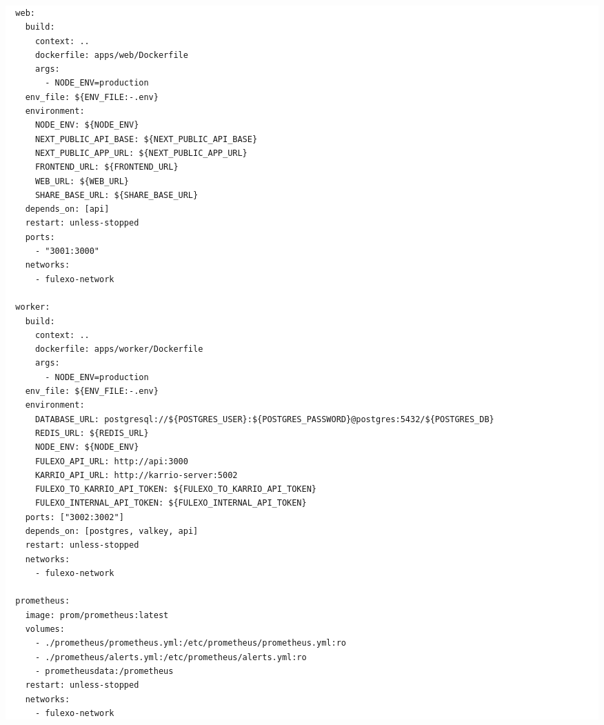       web:
        build:
          context: ..
          dockerfile: apps/web/Dockerfile
          args:
            - NODE_ENV=production
        env_file: ${ENV_FILE:-.env}
        environment:
          NODE_ENV: ${NODE_ENV}
          NEXT_PUBLIC_API_BASE: ${NEXT_PUBLIC_API_BASE}
          NEXT_PUBLIC_APP_URL: ${NEXT_PUBLIC_APP_URL}
          FRONTEND_URL: ${FRONTEND_URL}
          WEB_URL: ${WEB_URL}
          SHARE_BASE_URL: ${SHARE_BASE_URL}
        depends_on: [api]
        restart: unless-stopped
        ports:
          - "3001:3000"
        networks:
          - fulexo-network

      worker:
        build:
          context: ..
          dockerfile: apps/worker/Dockerfile
          args:
            - NODE_ENV=production
        env_file: ${ENV_FILE:-.env}
        environment:
          DATABASE_URL: postgresql://${POSTGRES_USER}:${POSTGRES_PASSWORD}@postgres:5432/${POSTGRES_DB}
          REDIS_URL: ${REDIS_URL}
          NODE_ENV: ${NODE_ENV}
          FULEXO_API_URL: http://api:3000
          KARRIO_API_URL: http://karrio-server:5002
          FULEXO_TO_KARRIO_API_TOKEN: ${FULEXO_TO_KARRIO_API_TOKEN}
          FULEXO_INTERNAL_API_TOKEN: ${FULEXO_INTERNAL_API_TOKEN}
        ports: ["3002:3002"]
        depends_on: [postgres, valkey, api]
        restart: unless-stopped
        networks:
          - fulexo-network

      prometheus:
        image: prom/prometheus:latest
        volumes:
          - ./prometheus/prometheus.yml:/etc/prometheus/prometheus.yml:ro
          - ./prometheus/alerts.yml:/etc/prometheus/alerts.yml:ro
          - prometheusdata:/prometheus
        restart: unless-stopped
        networks:
          - fulexo-network
